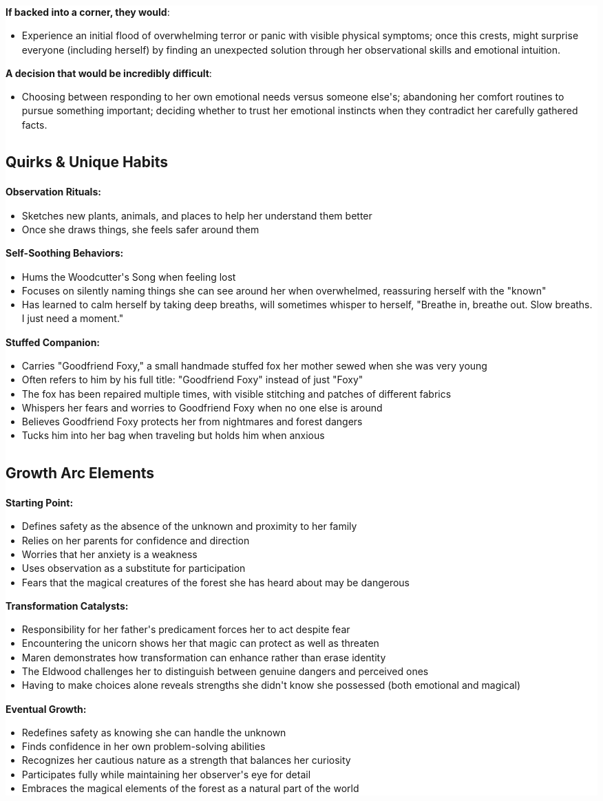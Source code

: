 **If backed into a corner, they would**:
- Experience an initial flood of overwhelming terror or panic with visible physical symptoms; once this crests, might surprise everyone (including herself) by finding an unexpected solution through her observational skills and emotional intuition.

**A decision that would be incredibly difficult**:
- Choosing between responding to her own emotional needs versus someone else's; abandoning her comfort routines to pursue something important; deciding whether to trust her emotional instincts when they contradict her carefully gathered facts.

## Quirks & Unique Habits

**Observation Rituals:**
- Sketches new plants, animals, and places to help her understand them better
- Once she draws things, she feels safer around them

**Self-Soothing Behaviors:**
- Hums the Woodcutter's Song when feeling lost
- Focuses on silently naming things she can see around her when overwhelmed, reassuring herself with the "known"
- Has learned to calm herself by taking deep breaths, will sometimes whisper to herself, "Breathe in, breathe out. Slow breaths. I just need a moment."

**Stuffed Companion:**
- Carries "Goodfriend Foxy," a small handmade stuffed fox her mother sewed when she was very young
- Often refers to him by his full title: "Goodfriend Foxy" instead of just "Foxy"
- The fox has been repaired multiple times, with visible stitching and patches of different fabrics
- Whispers her fears and worries to Goodfriend Foxy when no one else is around
- Believes Goodfriend Foxy protects her from nightmares and forest dangers
- Tucks him into her bag when traveling but holds him when anxious

## Growth Arc Elements

**Starting Point:**
- Defines safety as the absence of the unknown and proximity to her family
- Relies on her parents for confidence and direction
- Worries that her anxiety is a weakness
- Uses observation as a substitute for participation
- Fears that the magical creatures of the forest she has heard about may be dangerous

**Transformation Catalysts:**
- Responsibility for her father's predicament forces her to act despite fear
- Encountering the unicorn shows her that magic can protect as well as threaten
- Maren demonstrates how transformation can enhance rather than erase identity
- The Eldwood challenges her to distinguish between genuine dangers and perceived ones
- Having to make choices alone reveals strengths she didn't know she possessed (both emotional and magical)

**Eventual Growth:**
- Redefines safety as knowing she can handle the unknown
- Finds confidence in her own problem-solving abilities
- Recognizes her cautious nature as a strength that balances her curiosity
- Participates fully while maintaining her observer's eye for detail
- Embraces the magical elements of the forest as a natural part of the world
